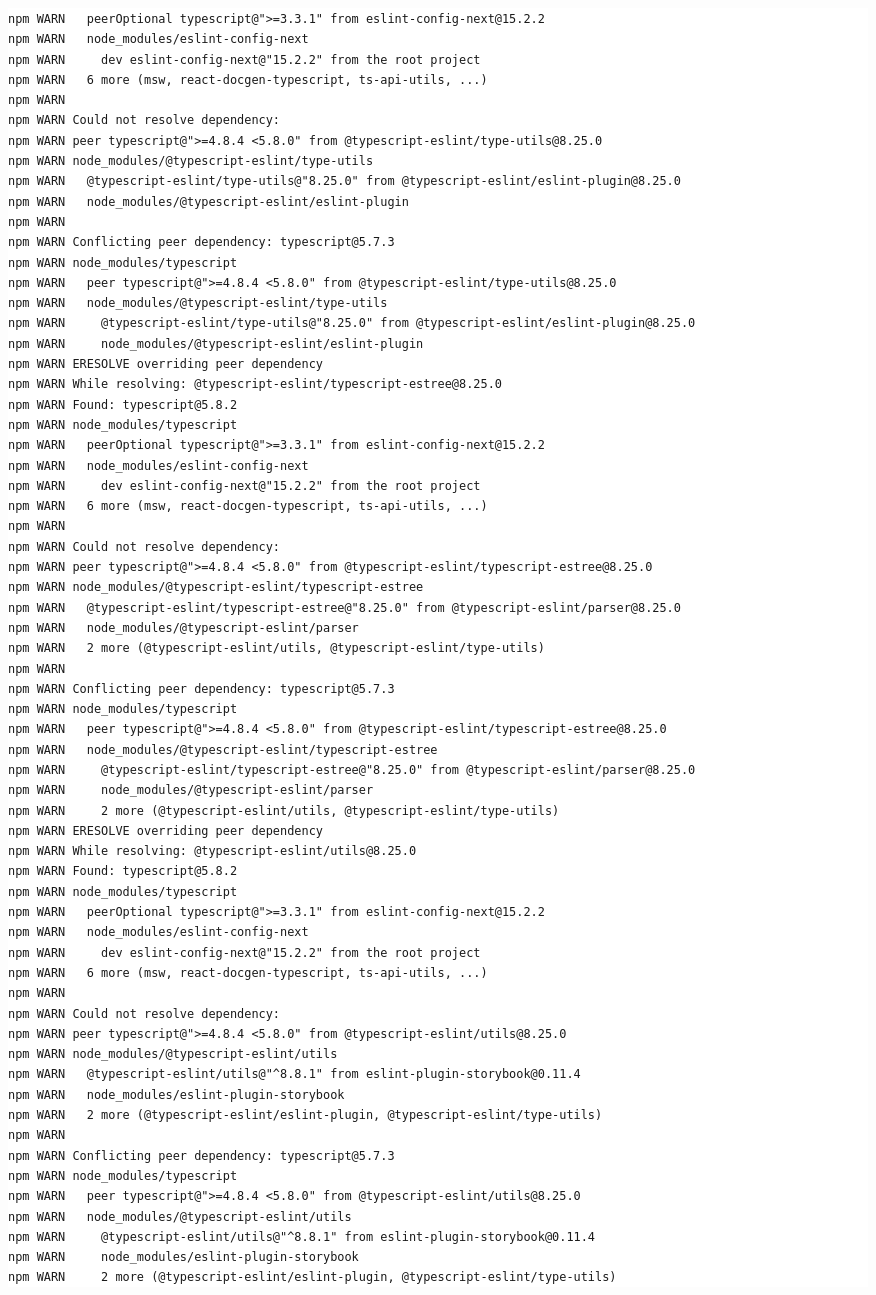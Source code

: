 ```
npm WARN   peerOptional typescript@">=3.3.1" from eslint-config-next@15.2.2
npm WARN   node_modules/eslint-config-next
npm WARN     dev eslint-config-next@"15.2.2" from the root project
npm WARN   6 more (msw, react-docgen-typescript, ts-api-utils, ...)
npm WARN 
npm WARN Could not resolve dependency:
npm WARN peer typescript@">=4.8.4 <5.8.0" from @typescript-eslint/type-utils@8.25.0
npm WARN node_modules/@typescript-eslint/type-utils
npm WARN   @typescript-eslint/type-utils@"8.25.0" from @typescript-eslint/eslint-plugin@8.25.0
npm WARN   node_modules/@typescript-eslint/eslint-plugin
npm WARN 
npm WARN Conflicting peer dependency: typescript@5.7.3
npm WARN node_modules/typescript
npm WARN   peer typescript@">=4.8.4 <5.8.0" from @typescript-eslint/type-utils@8.25.0
npm WARN   node_modules/@typescript-eslint/type-utils
npm WARN     @typescript-eslint/type-utils@"8.25.0" from @typescript-eslint/eslint-plugin@8.25.0
npm WARN     node_modules/@typescript-eslint/eslint-plugin
npm WARN ERESOLVE overriding peer dependency
npm WARN While resolving: @typescript-eslint/typescript-estree@8.25.0
npm WARN Found: typescript@5.8.2
npm WARN node_modules/typescript
npm WARN   peerOptional typescript@">=3.3.1" from eslint-config-next@15.2.2
npm WARN   node_modules/eslint-config-next
npm WARN     dev eslint-config-next@"15.2.2" from the root project
npm WARN   6 more (msw, react-docgen-typescript, ts-api-utils, ...)
npm WARN 
npm WARN Could not resolve dependency:
npm WARN peer typescript@">=4.8.4 <5.8.0" from @typescript-eslint/typescript-estree@8.25.0
npm WARN node_modules/@typescript-eslint/typescript-estree
npm WARN   @typescript-eslint/typescript-estree@"8.25.0" from @typescript-eslint/parser@8.25.0
npm WARN   node_modules/@typescript-eslint/parser
npm WARN   2 more (@typescript-eslint/utils, @typescript-eslint/type-utils)
npm WARN 
npm WARN Conflicting peer dependency: typescript@5.7.3
npm WARN node_modules/typescript
npm WARN   peer typescript@">=4.8.4 <5.8.0" from @typescript-eslint/typescript-estree@8.25.0
npm WARN   node_modules/@typescript-eslint/typescript-estree
npm WARN     @typescript-eslint/typescript-estree@"8.25.0" from @typescript-eslint/parser@8.25.0
npm WARN     node_modules/@typescript-eslint/parser
npm WARN     2 more (@typescript-eslint/utils, @typescript-eslint/type-utils)
npm WARN ERESOLVE overriding peer dependency
npm WARN While resolving: @typescript-eslint/utils@8.25.0
npm WARN Found: typescript@5.8.2
npm WARN node_modules/typescript
npm WARN   peerOptional typescript@">=3.3.1" from eslint-config-next@15.2.2
npm WARN   node_modules/eslint-config-next
npm WARN     dev eslint-config-next@"15.2.2" from the root project
npm WARN   6 more (msw, react-docgen-typescript, ts-api-utils, ...)
npm WARN 
npm WARN Could not resolve dependency:
npm WARN peer typescript@">=4.8.4 <5.8.0" from @typescript-eslint/utils@8.25.0
npm WARN node_modules/@typescript-eslint/utils
npm WARN   @typescript-eslint/utils@"^8.8.1" from eslint-plugin-storybook@0.11.4
npm WARN   node_modules/eslint-plugin-storybook
npm WARN   2 more (@typescript-eslint/eslint-plugin, @typescript-eslint/type-utils)
npm WARN 
npm WARN Conflicting peer dependency: typescript@5.7.3
npm WARN node_modules/typescript
npm WARN   peer typescript@">=4.8.4 <5.8.0" from @typescript-eslint/utils@8.25.0
npm WARN   node_modules/@typescript-eslint/utils
npm WARN     @typescript-eslint/utils@"^8.8.1" from eslint-plugin-storybook@0.11.4
npm WARN     node_modules/eslint-plugin-storybook
npm WARN     2 more (@typescript-eslint/eslint-plugin, @typescript-eslint/type-utils)
```
